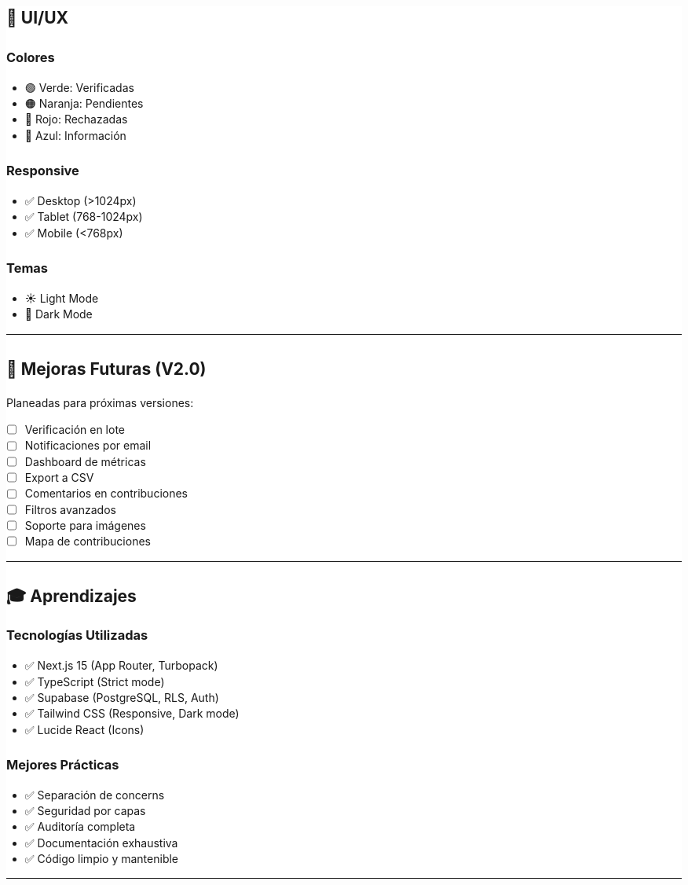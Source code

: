 
## 🎨 UI/UX

### Colores

- 🟢 Verde: Verificadas
- 🟠 Naranja: Pendientes
- 🔴 Rojo: Rechazadas
- 🔵 Azul: Información

### Responsive

- ✅ Desktop (>1024px)
- ✅ Tablet (768-1024px)
- ✅ Mobile (<768px)

### Temas

- ☀️ Light Mode
- 🌙 Dark Mode

---

## 🔮 Mejoras Futuras (V2.0)

Planeadas para próximas versiones:

- [ ] Verificación en lote
- [ ] Notificaciones por email
- [ ] Dashboard de métricas
- [ ] Export a CSV
- [ ] Comentarios en contribuciones
- [ ] Filtros avanzados
- [ ] Soporte para imágenes
- [ ] Mapa de contribuciones

---

## 🎓 Aprendizajes

### Tecnologías Utilizadas

- ✅ Next.js 15 (App Router, Turbopack)
- ✅ TypeScript (Strict mode)
- ✅ Supabase (PostgreSQL, RLS, Auth)
- ✅ Tailwind CSS (Responsive, Dark mode)
- ✅ Lucide React (Icons)

### Mejores Prácticas

- ✅ Separación de concerns
- ✅ Seguridad por capas
- ✅ Auditoría completa
- ✅ Documentación exhaustiva
- ✅ Código limpio y mantenible

---